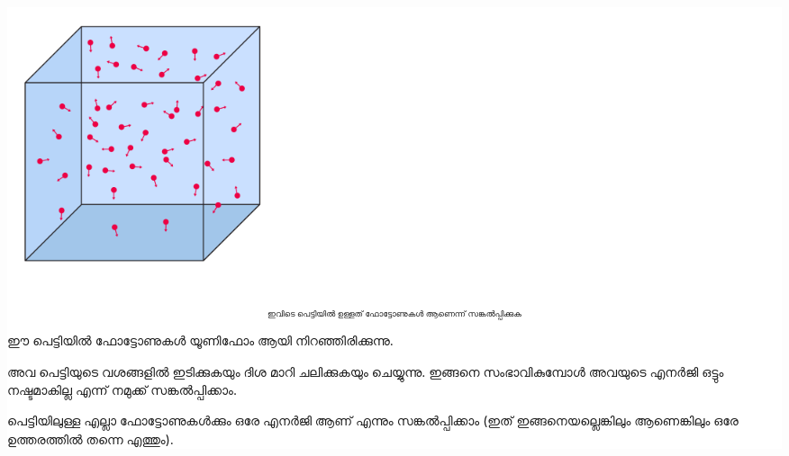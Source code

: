  <img src="../images/gas-particles-in-a-box.png" width="320" title="Photons in a box"/>
 <p align="center" style = "font-size:9px"> ഇവിടെ പെട്ടിയില്‍ ഉള്ളത് ഫോട്ടോണുകള്‍ ആണെന്ന് സങ്കല്‍പ്പിക്കുക</p>
</p>


ഈ പെട്ടിയില്‍ ഫോട്ടോണുകള്‍ യൂണിഫോം ആയി നിറഞ്ഞിരിക്കുന്നു.

അവ പെട്ടിയുടെ വശങ്ങളില്‍ ഇടിക്കുകയും ദിശ മാറി ചലിക്കുകയും ചെയ്യുന്നു. ഇങ്ങനെ സംഭാവികുമ്പോള്‍ അവയുടെ എനര്‍ജി ഒട്ടും നഷ്ടമാകില്ല എന്ന് നമുക്ക് സങ്കല്‍പ്പിക്കാം.

പെട്ടിയിലുള്ള എല്ലാ ഫോട്ടോണുകള്‍ക്കും ഒരേ എനര്‍ജി ആണ് എന്നും സങ്കല്‍പ്പിക്കാം (ഇത് ഇങ്ങനെയല്ലെങ്കിലും ആണെങ്കിലും ഒരേ ഉത്തരത്തില്‍ തന്നെ എത്തും).
